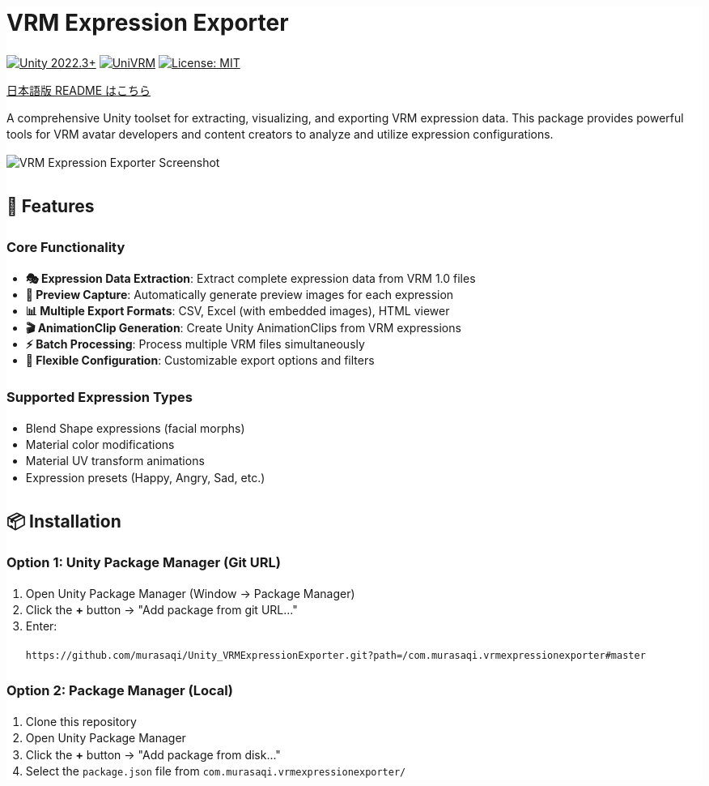 # VRM Expression Exporter

[![Unity 2022.3+](https://img.shields.io/badge/unity-2022.3%2B-blue.svg)](https://unity3d.com/get-unity/download)
[![UniVRM](https://img.shields.io/badge/UniVRM-0.129.2%2B-green.svg)](https://github.com/vrm-c/UniVRM)
[![License: MIT](https://img.shields.io/badge/License-MIT-yellow.svg)](https://opensource.org/licenses/MIT)

[日本語版 README はこちら](README_ja.md)

A comprehensive Unity toolset for extracting, visualizing, and exporting VRM expression data. This package provides powerful tools for VRM avatar developers and content creators to analyze and utilize expression configurations.

![VRM Expression Exporter Screenshot](Documentation~/images/tool-screenshot.png)

## 🚀 Features

### Core Functionality
- **🎭 Expression Data Extraction**: Extract complete expression data from VRM 1.0 files
- **📸 Preview Capture**: Automatically generate preview images for each expression
- **📊 Multiple Export Formats**: CSV, Excel (with embedded images), HTML viewer
- **🎬 AnimationClip Generation**: Create Unity AnimationClips from VRM expressions
- **⚡ Batch Processing**: Process multiple VRM files simultaneously
- **🔧 Flexible Configuration**: Customizable export options and filters

### Supported Expression Types
- Blend Shape expressions (facial morphs)
- Material color modifications
- Material UV transform animations
- Expression presets (Happy, Angry, Sad, etc.)

## 📦 Installation

### Option 1: Unity Package Manager (Git URL)

1. Open Unity Package Manager (Window → Package Manager)
2. Click the **+** button → "Add package from git URL..."
3. Enter:
   ```
   https://github.com/murasaqi/Unity_VRMExpressionExporter.git?path=/com.murasaqi.vrmexpressionexporter#master
   ```

### Option 2: Package Manager (Local)

1. Clone this repository
2. Open Unity Package Manager
3. Click the **+** button → "Add package from disk..."
4. Select the `package.json` file from `com.murasaqi.vrmexpressionexporter/`
